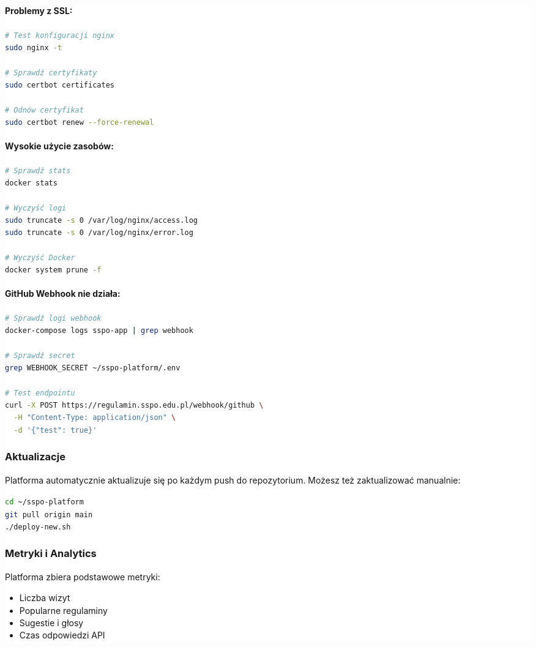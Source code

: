 #### Problemy z SSL:
```bash
# Test konfiguracji nginx
sudo nginx -t

# Sprawdź certyfikaty
sudo certbot certificates

# Odnów certyfikat
sudo certbot renew --force-renewal
```

#### Wysokie użycie zasobów:
```bash
# Sprawdź stats
docker stats

# Wyczyść logi
sudo truncate -s 0 /var/log/nginx/access.log
sudo truncate -s 0 /var/log/nginx/error.log

# Wyczyść Docker
docker system prune -f
```

#### GitHub Webhook nie działa:
```bash
# Sprawdź logi webhook
docker-compose logs sspo-app | grep webhook

# Sprawdź secret
grep WEBHOOK_SECRET ~/sspo-platform/.env

# Test endpointu
curl -X POST https://regulamin.sspo.edu.pl/webhook/github \
  -H "Content-Type: application/json" \
  -d '{"test": true}'
```

### Aktualizacje

Platforma automatycznie aktualizuje się po każdym push do repozytorium. Możesz też zaktualizować manualnie:

```bash
cd ~/sspo-platform
git pull origin main
./deploy-new.sh
```

### Metryki i Analytics

Platforma zbiera podstawowe metryki:
- Liczba wizyt
- Popularne regulaminy
- Sugestie i głosy
- Czas odpowiedzi API
